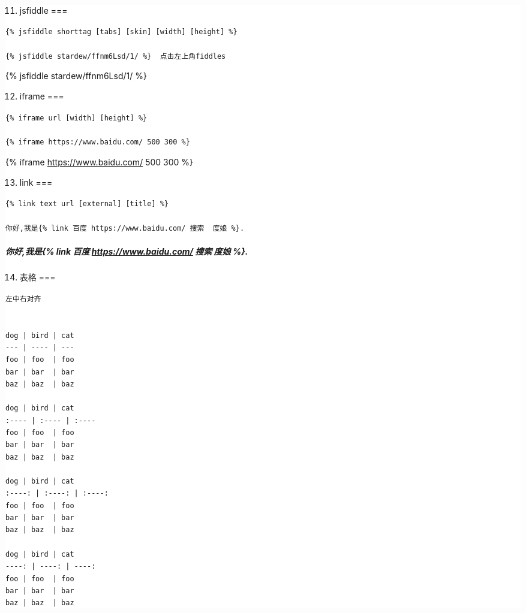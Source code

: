 11. jsfiddle
===
```
{% jsfiddle shorttag [tabs] [skin] [width] [height] %}

{% jsfiddle stardew/ffnm6Lsd/1/ %}  点击左上角fiddles
```
{% jsfiddle stardew/ffnm6Lsd/1/ %}

12. iframe
===
```
{% iframe url [width] [height] %}

{% iframe https://www.baidu.com/ 500 300 %}
```

{% iframe https://www.baidu.com/ 500 300 %}

13. link
===
```
{% link text url [external] [title] %}

你好,我是{% link 百度 https://www.baidu.com/ 搜索  度娘 %}.
```

##### 你好,我是{% link 百度 https://www.baidu.com/ 搜索  度娘 %}.

14. 表格
===

```
左中右对齐


dog | bird | cat
--- | ---- | ---
foo | foo  | foo
bar | bar  | bar
baz | baz  | baz

dog | bird | cat
:---- | :---- | :----
foo | foo  | foo
bar | bar  | bar
baz | baz  | baz

dog | bird | cat
:----: | :----: | :----:
foo | foo  | foo
bar | bar  | bar
baz | baz  | baz

dog | bird | cat
----: | ----: | ----:
foo | foo  | foo
bar | bar  | bar
baz | baz  | baz

```
